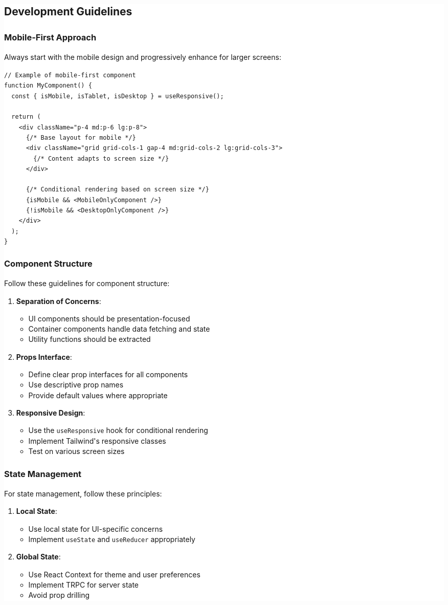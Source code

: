 ## Development Guidelines

### Mobile-First Approach

Always start with the mobile design and progressively enhance for larger screens:

```tsx
// Example of mobile-first component
function MyComponent() {
  const { isMobile, isTablet, isDesktop } = useResponsive();
  
  return (
    <div className="p-4 md:p-6 lg:p-8">
      {/* Base layout for mobile */}
      <div className="grid grid-cols-1 gap-4 md:grid-cols-2 lg:grid-cols-3">
        {/* Content adapts to screen size */}
      </div>
      
      {/* Conditional rendering based on screen size */}
      {isMobile && <MobileOnlyComponent />}
      {!isMobile && <DesktopOnlyComponent />}
    </div>
  );
}
```

### Component Structure

Follow these guidelines for component structure:

1. **Separation of Concerns**:
   - UI components should be presentation-focused
   - Container components handle data fetching and state
   - Utility functions should be extracted

2. **Props Interface**:
   - Define clear prop interfaces for all components
   - Use descriptive prop names
   - Provide default values where appropriate

3. **Responsive Design**:
   - Use the `useResponsive` hook for conditional rendering
   - Implement Tailwind's responsive classes
   - Test on various screen sizes

### State Management

For state management, follow these principles:

1. **Local State**:
   - Use local state for UI-specific concerns
   - Implement `useState` and `useReducer` appropriately

2. **Global State**:
   - Use React Context for theme and user preferences
   - Implement TRPC for server state
   - Avoid prop drilling
